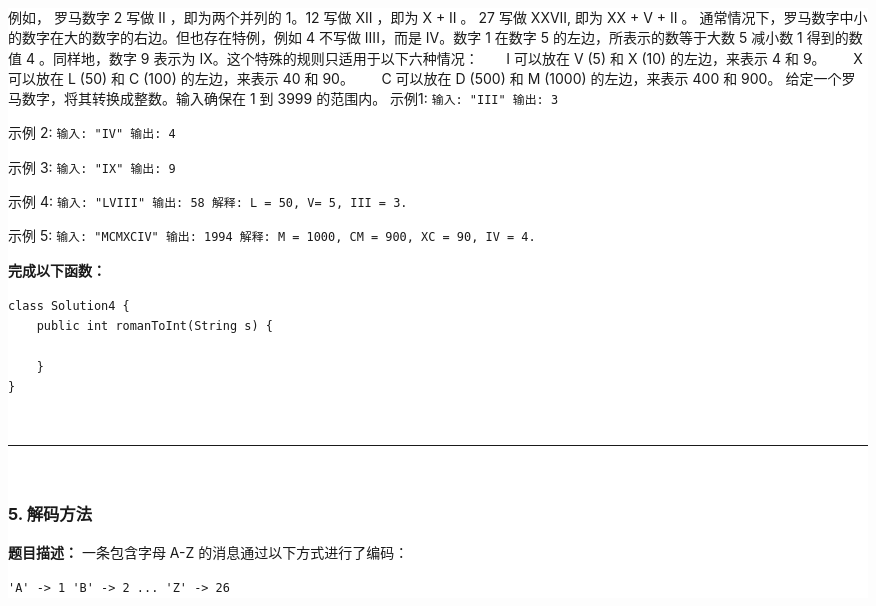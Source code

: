 例如， 罗马数字 2 写做 II ，即为两个并列的 1。12 写做 XII ，即为 X + II 。 27 写做  XXVII, 即为 XX + V + II 。
通常情况下，罗马数字中小的数字在大的数字的右边。但也存在特例，例如 4 不写做 IIII，而是 IV。数字 1 在数字 5 的左边，所表示的数等于大数 5 减小数 1 得到的数值 4 。同样地，数字 9 表示为 IX。这个特殊的规则只适用于以下六种情况：
&nbsp;&nbsp;&nbsp;&nbsp;&nbsp;&nbsp;I 可以放在 V (5) 和 X (10) 的左边，来表示 4 和 9。
&nbsp;&nbsp;&nbsp;&nbsp;&nbsp;&nbsp;X 可以放在 L (50) 和 C (100) 的左边，来表示 40 和 90。 
&nbsp;&nbsp;&nbsp;&nbsp;&nbsp;&nbsp;C 可以放在 D (500) 和 M (1000) 的左边，来表示 400 和 900。
给定一个罗马数字，将其转换成整数。输入确保在 1 到 3999 的范围内。
示例1:
`输入: "III"
输出: 3`

示例 2:
`输入: "IV"
输出: 4`

示例 3:
`输入: "IX"
输出: 9`

示例 4:
`输入: "LVIII"
输出: 58
解释: L = 50, V= 5, III = 3.`

示例 5:
`输入: "MCMXCIV"
输出: 1994
解释: M = 1000, CM = 900, XC = 90, IV = 4.
`
<br/>

**完成以下函数：**

```
class Solution4 {
    public int romanToInt(String s) {
        
    }
}
```



<br/>

-------
<br/>

### 5. 解码方法

**题目描述：**
一条包含字母 A-Z 的消息通过以下方式进行了编码：

`'A' -> 1
'B' -> 2
...
'Z' -> 26`
